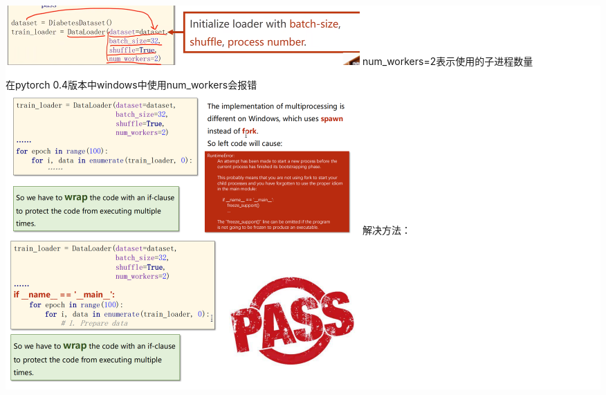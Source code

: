 <img src="./images/pytorch%E6%B7%B1%E5%BA%A6%E5%AD%A6%E4%B9%A0%E5%AE%9E%E8%B7%B5.images/1713589377656-f35d9987-63a0-4705-a1c4-659f5e5f51dc.png" alt="image.png" style="zoom: 50%;" />
num_workers=2表示使用的子进程数量

在pytorch 0.4版本中windows中使用num_workers会报错
<img src="./images/pytorch%E6%B7%B1%E5%BA%A6%E5%AD%A6%E4%B9%A0%E5%AE%9E%E8%B7%B5.images/1713589596071-f504cf73-185b-43a4-89f0-dd701952c232.png" alt="image.png" style="zoom:50%;" />
解决方法：
<img src="./images/pytorch%E6%B7%B1%E5%BA%A6%E5%AD%A6%E4%B9%A0%E5%AE%9E%E8%B7%B5.images/1713589614296-645496e2-6730-4307-a867-49115e8d5684.png" alt="image.png" style="zoom:50%;" />
